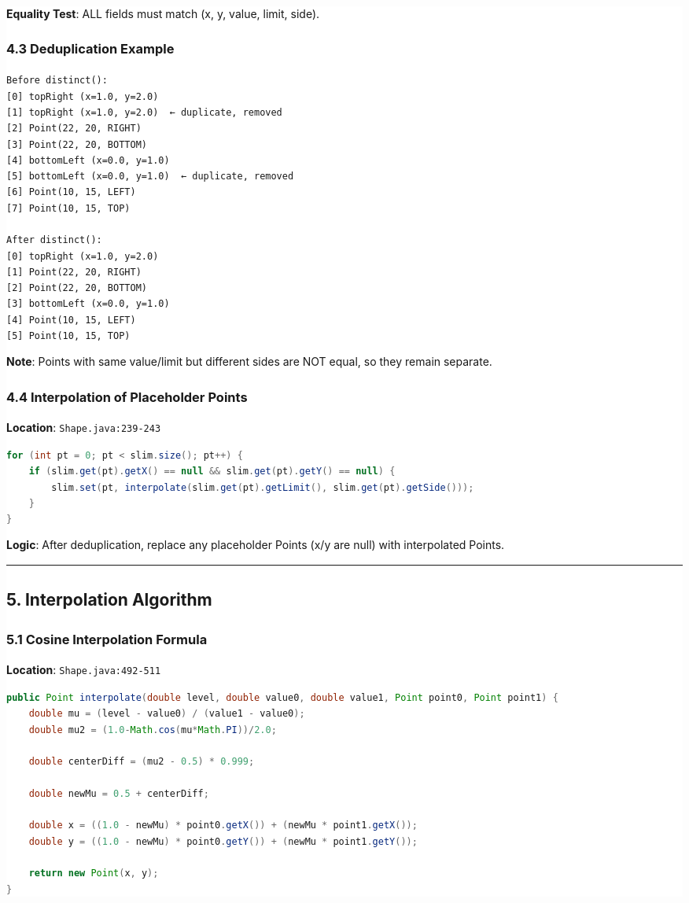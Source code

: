**Equality Test**: ALL fields must match (x, y, value, limit, side).

### 4.3 Deduplication Example

```
Before distinct():
[0] topRight (x=1.0, y=2.0)
[1] topRight (x=1.0, y=2.0)  ← duplicate, removed
[2] Point(22, 20, RIGHT)
[3] Point(22, 20, BOTTOM)
[4] bottomLeft (x=0.0, y=1.0)
[5] bottomLeft (x=0.0, y=1.0)  ← duplicate, removed
[6] Point(10, 15, LEFT)
[7] Point(10, 15, TOP)

After distinct():
[0] topRight (x=1.0, y=2.0)
[1] Point(22, 20, RIGHT)
[2] Point(22, 20, BOTTOM)
[3] bottomLeft (x=0.0, y=1.0)
[4] Point(10, 15, LEFT)
[5] Point(10, 15, TOP)
```

**Note**: Points with same value/limit but different sides are NOT equal, so they remain separate.

### 4.4 Interpolation of Placeholder Points

**Location**: `Shape.java:239-243`

```java
for (int pt = 0; pt < slim.size(); pt++) {
    if (slim.get(pt).getX() == null && slim.get(pt).getY() == null) {
        slim.set(pt, interpolate(slim.get(pt).getLimit(), slim.get(pt).getSide()));
    }
}
```

**Logic**: After deduplication, replace any placeholder Points (x/y are null) with interpolated Points.

---

## 5. Interpolation Algorithm

### 5.1 Cosine Interpolation Formula

**Location**: `Shape.java:492-511`

```java
public Point interpolate(double level, double value0, double value1, Point point0, Point point1) {
    double mu = (level - value0) / (value1 - value0);
    double mu2 = (1.0-Math.cos(mu*Math.PI))/2.0;

    double centerDiff = (mu2 - 0.5) * 0.999;

    double newMu = 0.5 + centerDiff;

    double x = ((1.0 - newMu) * point0.getX()) + (newMu * point1.getX());
    double y = ((1.0 - newMu) * point0.getY()) + (newMu * point1.getY());

    return new Point(x, y);
}
```
